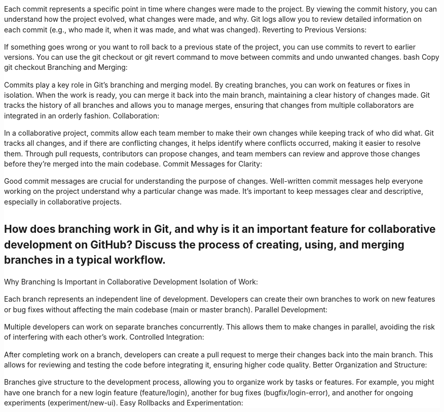 Each commit represents a specific point in time where changes were made to the project. By viewing the commit history, you can understand how the project evolved, what changes were made, and why.
Git logs allow you to review detailed information on each commit (e.g., who made it, when it was made, and what was changed).
Reverting to Previous Versions:

If something goes wrong or you want to roll back to a previous state of the project, you can use commits to revert to earlier versions. You can use the git checkout or git revert command to move between commits and undo unwanted changes.
bash
Copy
git checkout <commit-id>
Branching and Merging:

Commits play a key role in Git’s branching and merging model. By creating branches, you can work on features or fixes in isolation. When the work is ready, you can merge it back into the main branch, maintaining a clear history of changes made.
Git tracks the history of all branches and allows you to manage merges, ensuring that changes from multiple collaborators are integrated in an orderly fashion.
Collaboration:

In a collaborative project, commits allow each team member to make their own changes while keeping track of who did what. Git tracks all changes, and if there are conflicting changes, it helps identify where conflicts occurred, making it easier to resolve them.
Through pull requests, contributors can propose changes, and team members can review and approve those changes before they’re merged into the main codebase.
Commit Messages for Clarity:

Good commit messages are crucial for understanding the purpose of changes. Well-written commit messages help everyone working on the project understand why a particular change was made. It’s important to keep messages clear and descriptive, especially in collaborative projects.

 
## How does branching work in Git, and why is it an important feature for collaborative development on GitHub? Discuss the process of creating, using, and merging branches in a typical workflow.

Why Branching Is Important in Collaborative Development
Isolation of Work:

Each branch represents an independent line of development. Developers can create their own branches to work on new features or bug fixes without affecting the main codebase (main or master branch).
Parallel Development:

Multiple developers can work on separate branches concurrently. This allows them to make changes in parallel, avoiding the risk of interfering with each other’s work.
Controlled Integration:

After completing work on a branch, developers can create a pull request to merge their changes back into the main branch. This allows for reviewing and testing the code before integrating it, ensuring higher code quality.
Better Organization and Structure:

Branches give structure to the development process, allowing you to organize work by tasks or features. For example, you might have one branch for a new login feature (feature/login), another for bug fixes (bugfix/login-error), and another for ongoing experiments (experiment/new-ui).
Easy Rollbacks and Experimentation:

